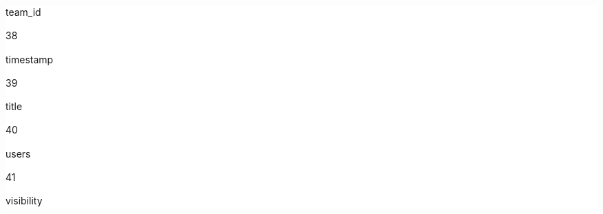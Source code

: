 team\_id



</td>
</tr>
<tr>
<td valign="top">

38



</td>
<td valign="top">

timestamp



</td>
</tr>
<tr>
<td valign="top">

39



</td>
<td valign="top">

title



</td>
</tr>
<tr>
<td valign="top">

40



</td>
<td valign="top">

users



</td>
</tr>
<tr>
<td valign="top">

41



</td>
<td valign="top">

visibility
